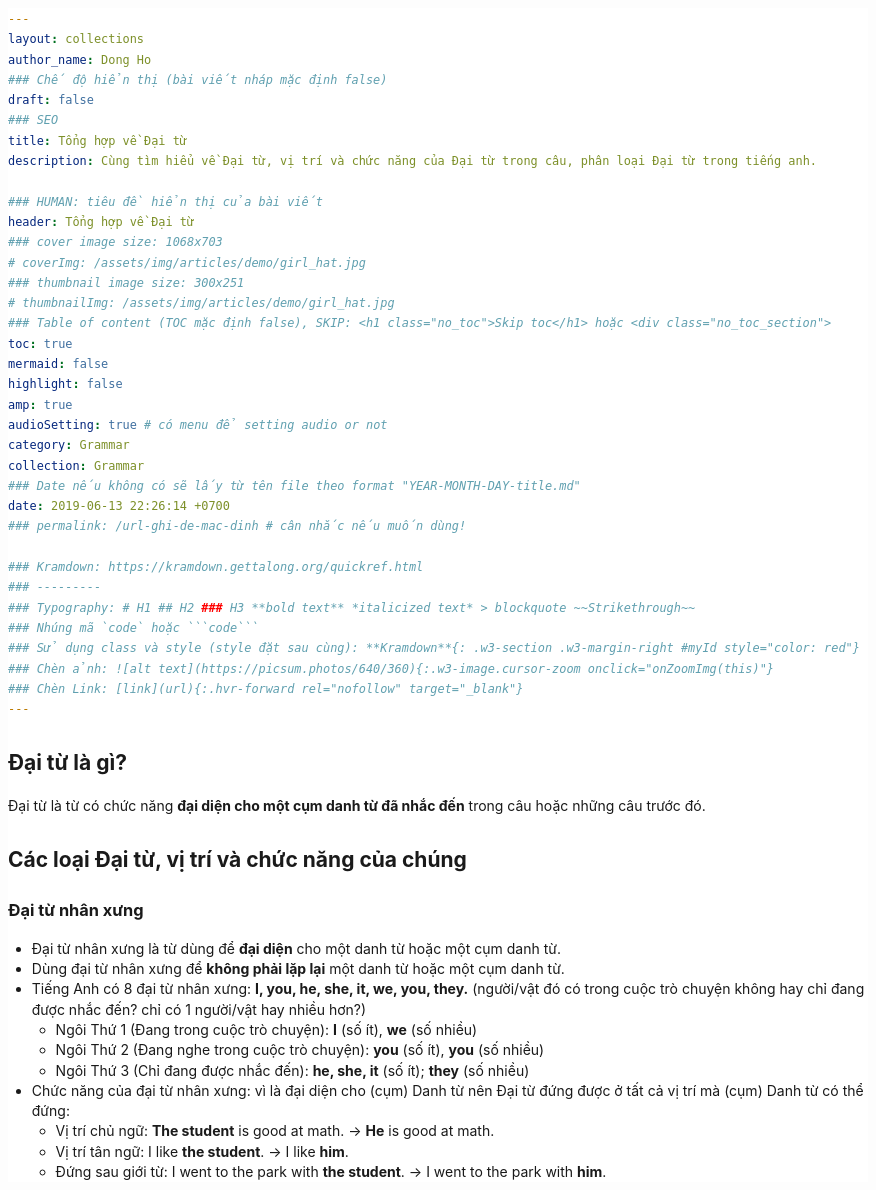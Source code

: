 ```yaml
---
layout: collections
author_name: Dong Ho
### Chế độ hiển thị (bài viết nháp mặc định false)
draft: false
### SEO
title: Tổng hợp về Đại từ
description: Cùng tìm hiểu về Đại từ, vị trí và chức năng của Đại từ trong câu, phân loại Đại từ trong tiếng anh.

### HUMAN: tiêu đề hiển thị của bài viết
header: Tổng hợp về Đại từ
### cover image size: 1068x703
# coverImg: /assets/img/articles/demo/girl_hat.jpg
### thumbnail image size: 300x251
# thumbnailImg: /assets/img/articles/demo/girl_hat.jpg
### Table of content (TOC mặc định false), SKIP: <h1 class="no_toc">Skip toc</h1> hoặc <div class="no_toc_section">
toc: true
mermaid: false
highlight: false
amp: true
audioSetting: true # có menu để setting audio or not
category: Grammar
collection: Grammar
### Date nếu không có sẽ lấy từ tên file theo format "YEAR-MONTH-DAY-title.md"
date: 2019-06-13 22:26:14 +0700
### permalink: /url-ghi-de-mac-dinh # cân nhắc nếu muốn dùng!

### Kramdown: https://kramdown.gettalong.org/quickref.html
### ---------
### Typography: # H1 ## H2 ### H3 **bold text** *italicized text* > blockquote ~~Strikethrough~~
### Nhúng mã `code` hoặc ```code```
### Sử dụng class và style (style đặt sau cùng): **Kramdown**{: .w3-section .w3-margin-right #myId style="color: red"}
### Chèn ảnh: ![alt text](https://picsum.photos/640/360){:.w3-image.cursor-zoom onclick="onZoomImg(this)"}
### Chèn Link: [link](url){:.hvr-forward rel="nofollow" target="_blank"}
---
```

## Đại từ là gì?
Đại từ là từ có chức năng **đại diện cho một cụm danh từ đã nhắc đến** trong câu hoặc những câu trước đó.

## Các loại Đại từ, vị trí và chức năng của chúng

### Đại từ nhân xưng
- Đại từ nhân xưng là từ dùng để **đại diện** cho một danh từ hoặc một cụm danh từ.
- Dùng đại từ nhân xưng để **không phải lặp lại** một danh từ hoặc một cụm danh từ.
- Tiếng Anh có 8 đại từ nhân xưng: **I, you, he, she, it, we, you, they.** (người/vật đó có trong cuộc trò chuyện không hay chỉ đang được nhắc đến? chỉ có 1 người/vật hay nhiều hơn?)
    - Ngôi Thứ 1 (Đang trong cuộc trò chuyện): **I** (số ít), **we** (số nhiều)
    - Ngôi Thứ 2 (Đang nghe trong cuộc trò chuyện): **you** (số ít), **you** (số nhiều)
    - Ngôi Thứ 3 (Chỉ đang được nhắc đến): **he, she, it** (số ít); **they** (số nhiều)
- Chức năng của đại từ nhân xưng: vì là đại diện cho (cụm) Danh từ nên Đại từ đứng được ở tất cả vị trí mà (cụm) Danh từ có thể đứng:
    - Vị trí chủ ngữ: **The student** is good at math. → **He** is good at math.
    - Vị trí tân ngữ: I like **the student**. → I like **him**.
    - Đứng sau giới từ:  I went to the park with **the student**. → I went to the park with **him**.